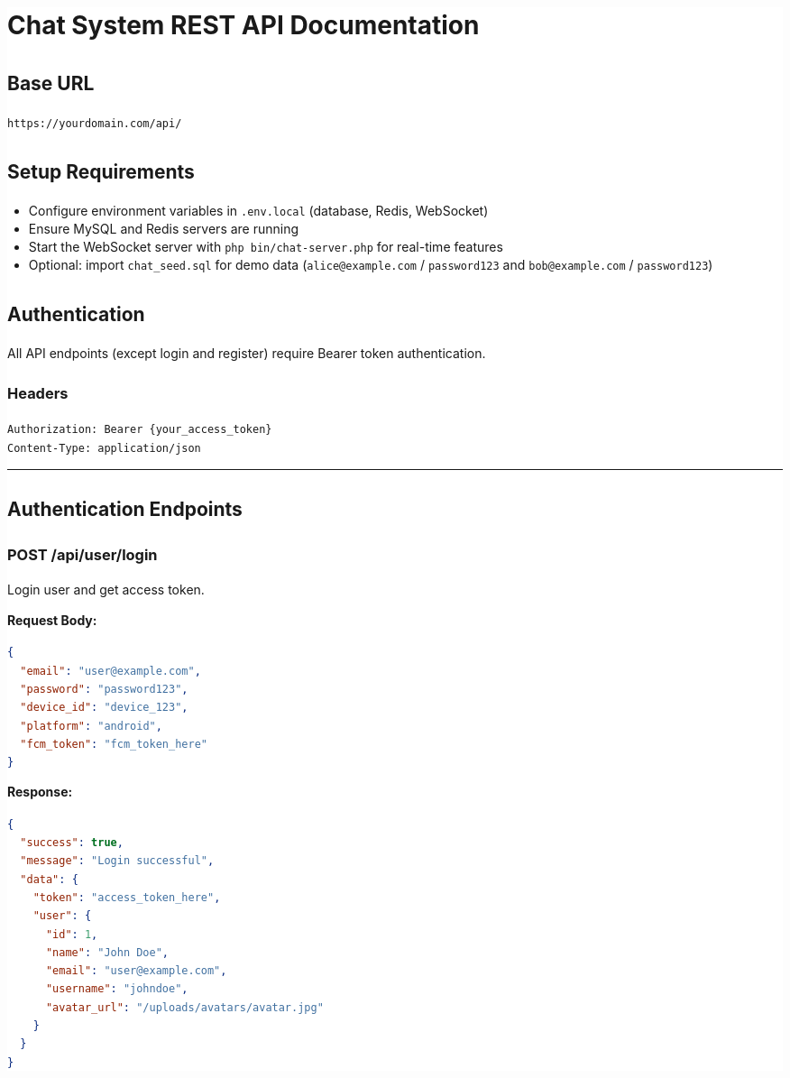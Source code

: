 # Chat System REST API Documentation

## Base URL

```
https://yourdomain.com/api/
```

## Setup Requirements

- Configure environment variables in `.env.local` (database, Redis, WebSocket)
- Ensure MySQL and Redis servers are running
- Start the WebSocket server with `php bin/chat-server.php` for real-time features
- Optional: import `chat_seed.sql` for demo data (`alice@example.com` / `password123` and `bob@example.com` / `password123`)

## Authentication

All API endpoints (except login and register) require Bearer token authentication.

### Headers

```
Authorization: Bearer {your_access_token}
Content-Type: application/json
```

---

## Authentication Endpoints

### POST /api/user/login

Login user and get access token.

**Request Body:**

```json
{
  "email": "user@example.com",
  "password": "password123",
  "device_id": "device_123",
  "platform": "android",
  "fcm_token": "fcm_token_here"
}
```

**Response:**

```json
{
  "success": true,
  "message": "Login successful",
  "data": {
    "token": "access_token_here",
    "user": {
      "id": 1,
      "name": "John Doe",
      "email": "user@example.com",
      "username": "johndoe",
      "avatar_url": "/uploads/avatars/avatar.jpg"
    }
  }
}
```